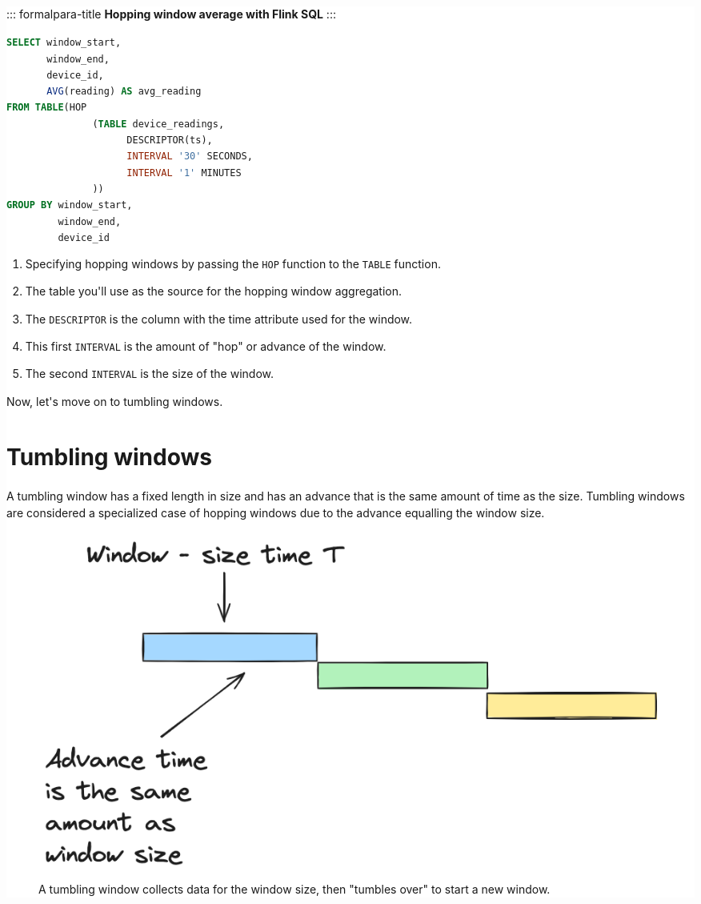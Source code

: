 ::: formalpara-title
**Hopping window average with Flink SQL**
:::

``` sql
SELECT window_start,
       window_end,
       device_id,
       AVG(reading) AS avg_reading
FROM TABLE(HOP 
               (TABLE device_readings,   
                     DESCRIPTOR(ts),    
                     INTERVAL '30' SECONDS,  
                     INTERVAL '1' MINUTES  
               ))
GROUP BY window_start,
         window_end,
         device_id
```

1.  Specifying hopping windows by passing the `HOP` function to the `TABLE` function.

2.  The table you'll use as the source for the hopping window aggregation.

3.  The `DESCRIPTOR` is the column with the time attribute used for the window.

4.  This first `INTERVAL` is the amount of \"hop\" or advance of the window.

5.  The second `INTERVAL` is the size of the window.

Now, let's move on to tumbling windows.

# Tumbling windows

A tumbling window has a fixed length in size and has an advance that is the same amount of time as the size. Tumbling windows are considered a specialized case of hopping windows due to the advance equalling the window size.

<figure>
<img src="../assets/images/tumbling_windows.png" alt="tumbling windows" />
<figcaption>A tumbling window collects data for the window size, then "tumbles over" to start a new window.</figcaption>
</figure>